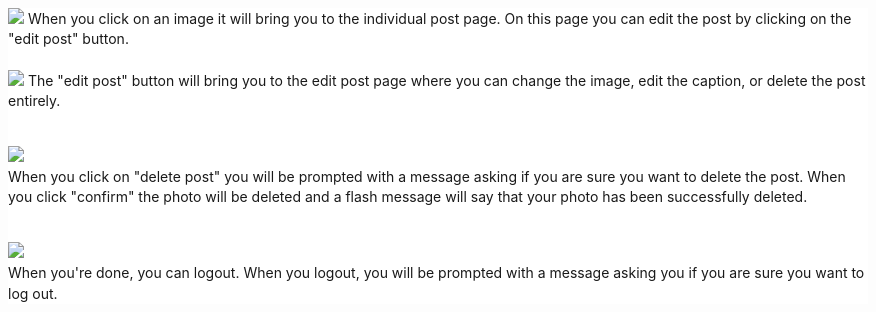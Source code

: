 <img width="900" src="https://user-images.githubusercontent.com/21328355/30195927-befeea28-9411-11e7-840a-1700bfdebf85.png">
When you click on an image it will bring you to the individual post page. On this page you can edit the post by clicking on the "edit post" button.
<br>
<br>

<img width="900" src="https://user-images.githubusercontent.com/21328355/30195695-f89f1a2a-940f-11e7-895c-03a063bfc2bc.png">
The "edit post" button will bring you to the edit post page where you can change the image, edit the caption, or delete the post entirely.
<br>
<br>

<img width="600" src="https://user-images.githubusercontent.com/21328355/30195805-ce968bfe-9410-11e7-81d2-51ee3390badc.png"><br>
When you click on "delete post" you will be prompted with a message asking if you are sure you want to delete the post. When you click "confirm" the photo will be deleted and a flash message will say that your photo has been successfully deleted.
<br>
<br>

<img width="500" src="https://user-images.githubusercontent.com/21328355/30195751-75232e56-9410-11e7-9a77-32b4c8a6de90.png"><br>
When you're done, you can logout. When you logout, you will be prompted with a message asking you if you are sure you want to log out. 
